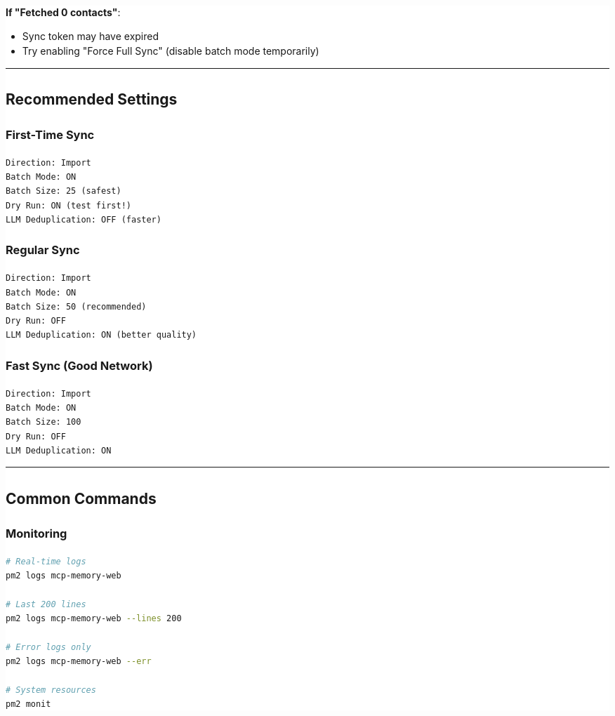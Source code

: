 **If "Fetched 0 contacts"**:
- Sync token may have expired
- Try enabling "Force Full Sync" (disable batch mode temporarily)

---

## Recommended Settings

### First-Time Sync
```
Direction: Import
Batch Mode: ON
Batch Size: 25 (safest)
Dry Run: ON (test first!)
LLM Deduplication: OFF (faster)
```

### Regular Sync
```
Direction: Import
Batch Mode: ON
Batch Size: 50 (recommended)
Dry Run: OFF
LLM Deduplication: ON (better quality)
```

### Fast Sync (Good Network)
```
Direction: Import
Batch Mode: ON
Batch Size: 100
Dry Run: OFF
LLM Deduplication: ON
```

---

## Common Commands

### Monitoring
```bash
# Real-time logs
pm2 logs mcp-memory-web

# Last 200 lines
pm2 logs mcp-memory-web --lines 200

# Error logs only
pm2 logs mcp-memory-web --err

# System resources
pm2 monit
```
